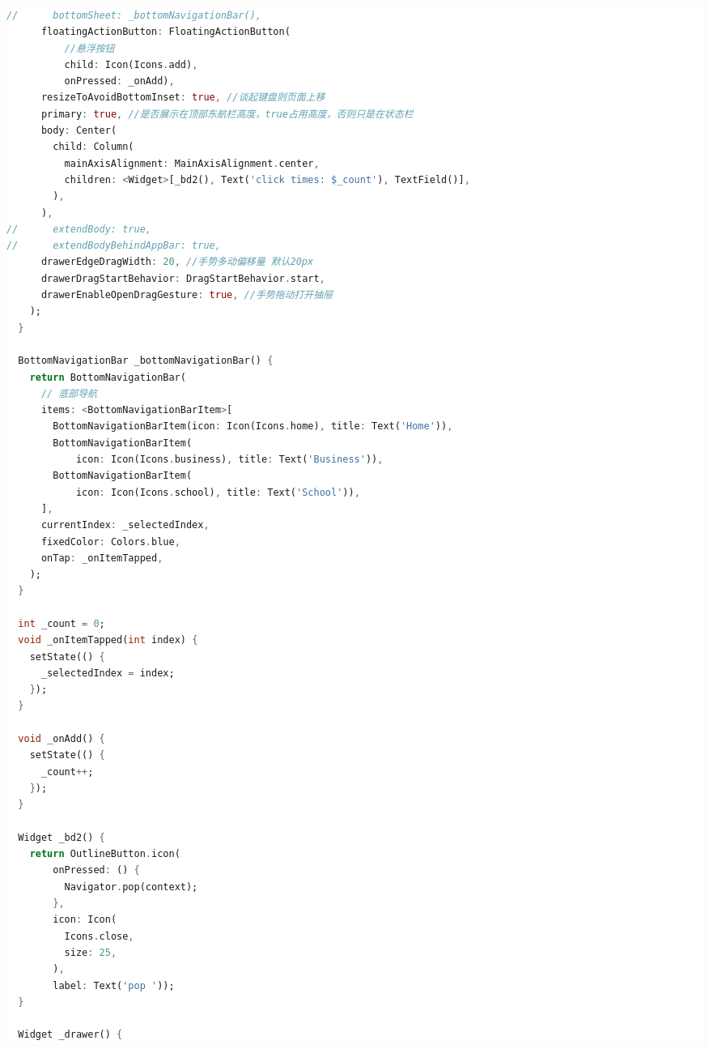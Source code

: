 ```dart
//      bottomSheet: _bottomNavigationBar(),
      floatingActionButton: FloatingActionButton(
          //悬浮按钮
          child: Icon(Icons.add),
          onPressed: _onAdd),
      resizeToAvoidBottomInset: true, //谈起键盘则页面上移
      primary: true, //是否展示在顶部东航栏高度，true占用高度，否则只是在状态栏
      body: Center(
        child: Column(
          mainAxisAlignment: MainAxisAlignment.center,
          children: <Widget>[_bd2(), Text('click times: $_count'), TextField()],
        ),
      ),
//      extendBody: true,
//      extendBodyBehindAppBar: true,
      drawerEdgeDragWidth: 20, //手势多动偏移量 默认20px
      drawerDragStartBehavior: DragStartBehavior.start,
      drawerEnableOpenDragGesture: true, //手势拖动打开抽屉
    );
  }

  BottomNavigationBar _bottomNavigationBar() {
    return BottomNavigationBar(
      // 底部导航
      items: <BottomNavigationBarItem>[
        BottomNavigationBarItem(icon: Icon(Icons.home), title: Text('Home')),
        BottomNavigationBarItem(
            icon: Icon(Icons.business), title: Text('Business')),
        BottomNavigationBarItem(
            icon: Icon(Icons.school), title: Text('School')),
      ],
      currentIndex: _selectedIndex,
      fixedColor: Colors.blue,
      onTap: _onItemTapped,
    );
  }

  int _count = 0;
  void _onItemTapped(int index) {
    setState(() {
      _selectedIndex = index;
    });
  }

  void _onAdd() {
    setState(() {
      _count++;
    });
  }

  Widget _bd2() {
    return OutlineButton.icon(
        onPressed: () {
          Navigator.pop(context);
        },
        icon: Icon(
          Icons.close,
          size: 25,
        ),
        label: Text('pop '));
  }

  Widget _drawer() {
```